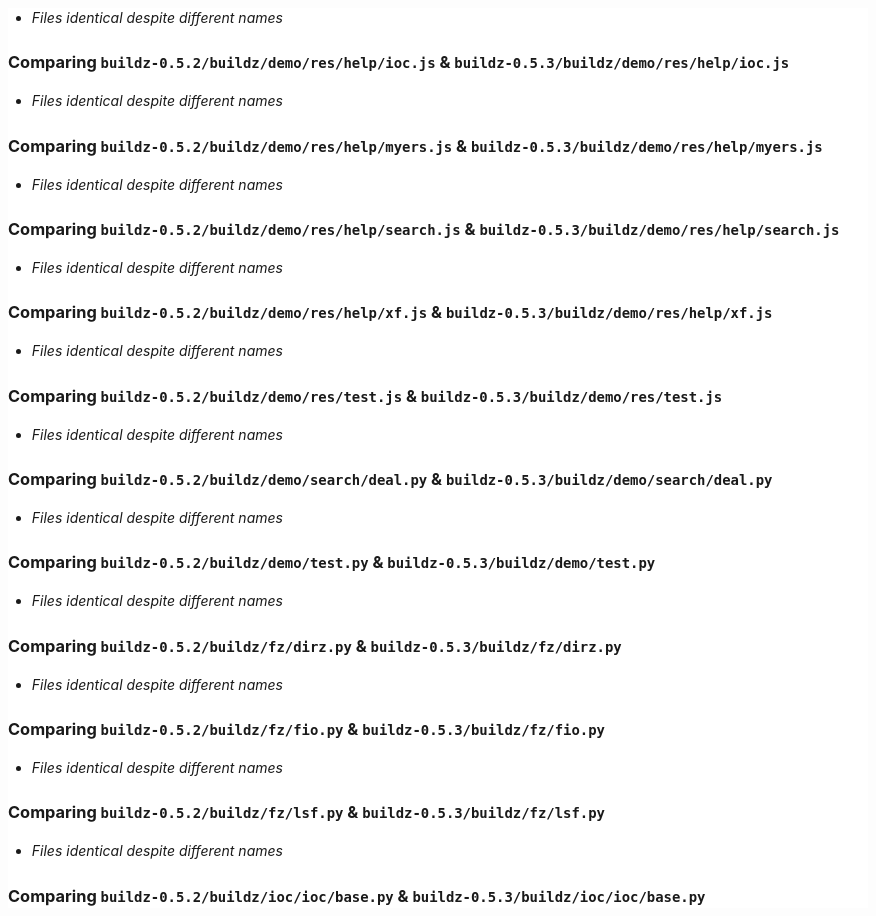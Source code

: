  * *Files identical despite different names*

### Comparing `buildz-0.5.2/buildz/demo/res/help/ioc.js` & `buildz-0.5.3/buildz/demo/res/help/ioc.js`

 * *Files identical despite different names*

### Comparing `buildz-0.5.2/buildz/demo/res/help/myers.js` & `buildz-0.5.3/buildz/demo/res/help/myers.js`

 * *Files identical despite different names*

### Comparing `buildz-0.5.2/buildz/demo/res/help/search.js` & `buildz-0.5.3/buildz/demo/res/help/search.js`

 * *Files identical despite different names*

### Comparing `buildz-0.5.2/buildz/demo/res/help/xf.js` & `buildz-0.5.3/buildz/demo/res/help/xf.js`

 * *Files identical despite different names*

### Comparing `buildz-0.5.2/buildz/demo/res/test.js` & `buildz-0.5.3/buildz/demo/res/test.js`

 * *Files identical despite different names*

### Comparing `buildz-0.5.2/buildz/demo/search/deal.py` & `buildz-0.5.3/buildz/demo/search/deal.py`

 * *Files identical despite different names*

### Comparing `buildz-0.5.2/buildz/demo/test.py` & `buildz-0.5.3/buildz/demo/test.py`

 * *Files identical despite different names*

### Comparing `buildz-0.5.2/buildz/fz/dirz.py` & `buildz-0.5.3/buildz/fz/dirz.py`

 * *Files identical despite different names*

### Comparing `buildz-0.5.2/buildz/fz/fio.py` & `buildz-0.5.3/buildz/fz/fio.py`

 * *Files identical despite different names*

### Comparing `buildz-0.5.2/buildz/fz/lsf.py` & `buildz-0.5.3/buildz/fz/lsf.py`

 * *Files identical despite different names*

### Comparing `buildz-0.5.2/buildz/ioc/ioc/base.py` & `buildz-0.5.3/buildz/ioc/ioc/base.py`
